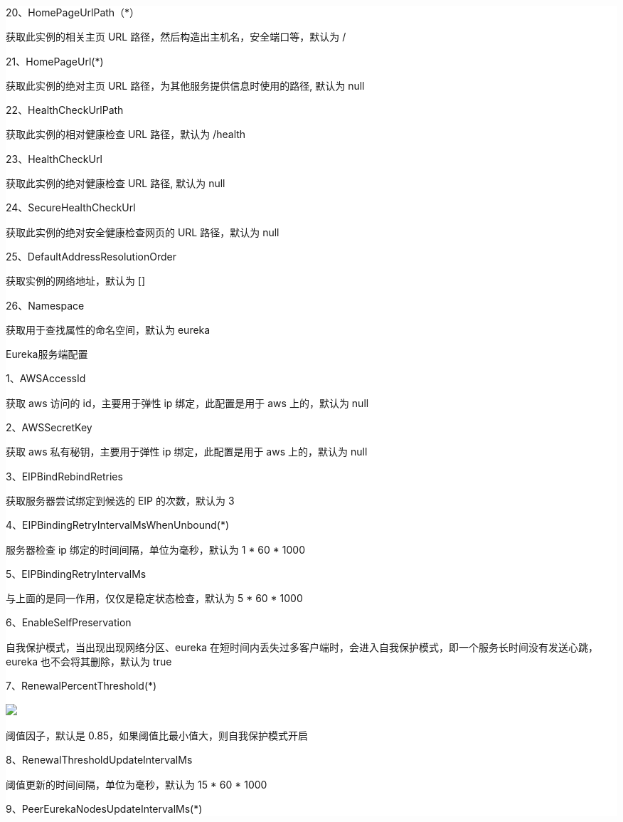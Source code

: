20、HomePageUrlPath（*）

获取此实例的相关主页 URL 路径，然后构造出主机名，安全端口等，默认为 /

21、HomePageUrl(*)

获取此实例的绝对主页 URL 路径，为其他服务提供信息时使用的路径, 默认为 null

22、HealthCheckUrlPath

获取此实例的相对健康检查 URL 路径，默认为 /health

23、HealthCheckUrl

获取此实例的绝对健康检查 URL 路径, 默认为 null

24、SecureHealthCheckUrl

获取此实例的绝对安全健康检查网页的 URL 路径，默认为 null

25、DefaultAddressResolutionOrder

获取实例的网络地址，默认为 []

26、Namespace

获取用于查找属性的命名空间，默认为 eureka

Eureka服务端配置

1、AWSAccessId

获取 aws 访问的 id，主要用于弹性 ip 绑定，此配置是用于 aws 上的，默认为 null

2、AWSSecretKey

获取 aws 私有秘钥，主要用于弹性 ip 绑定，此配置是用于 aws 上的，默认为 null

3、EIPBindRebindRetries

获取服务器尝试绑定到候选的 EIP 的次数，默认为 3

4、EIPBindingRetryIntervalMsWhenUnbound(*)

服务器检查 ip 绑定的时间间隔，单位为毫秒，默认为 1 * 60 * 1000

5、EIPBindingRetryIntervalMs

与上面的是同一作用，仅仅是稳定状态检查，默认为 5 * 60 * 1000

6、EnableSelfPreservation

自我保护模式，当出现出现网络分区、eureka 在短时间内丢失过多客户端时，会进入自我保护模式，即一个服务长时间没有发送心跳，eureka 也不会将其删除，默认为 true

7、RenewalPercentThreshold(*)

![](/images/微服务/952935-20170623150643570-1733575926.png)

阈值因子，默认是 0.85，如果阈值比最小值大，则自我保护模式开启

8、RenewalThresholdUpdateIntervalMs

阈值更新的时间间隔，单位为毫秒，默认为 15 * 60 * 1000

9、PeerEurekaNodesUpdateIntervalMs(*)
